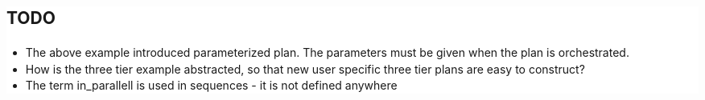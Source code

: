 
TODO
---
 * The above example introduced parameterized plan. The parameters must be given when the
   plan is orchestrated.
* How is the three tier example abstracted, so that new user specific three tier plans are easy
  to construct?
* The term in_parallell is used in sequences - it is not defined anywhere
    

   

 